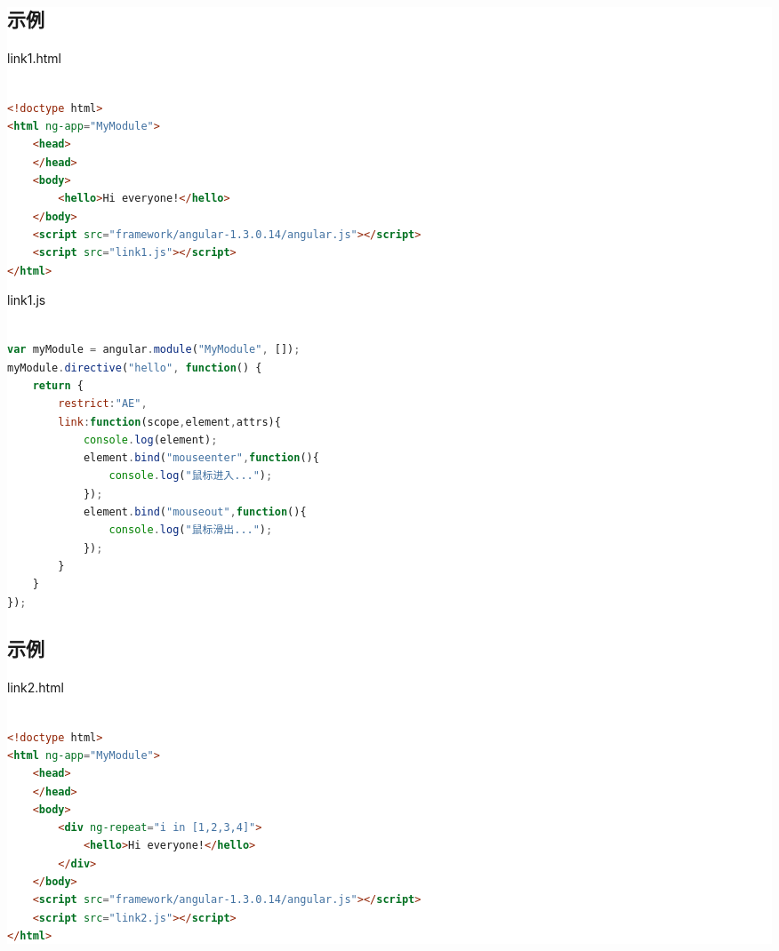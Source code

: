 

示例
-------------------------------------------------------

link1.html

```html

<!doctype html>
<html ng-app="MyModule">
	<head>
	</head>
	<body>
		<hello>Hi everyone!</hello>
	</body>
	<script src="framework/angular-1.3.0.14/angular.js"></script>
	<script src="link1.js"></script>
</html>

```


link1.js

```javascript

var myModule = angular.module("MyModule", []);
myModule.directive("hello", function() {
    return {
    	restrict:"AE",
    	link:function(scope,element,attrs){
	    	console.log(element);
	    	element.bind("mouseenter",function(){
	    		console.log("鼠标进入...");
	    	});
	    	element.bind("mouseout",function(){
	    		console.log("鼠标滑出...");
	    	});
	    }
    } 
});

```



示例
-------------------------------------------------------

link2.html

```html

<!doctype html>
<html ng-app="MyModule">
	<head>
	</head>
	<body>
		<div ng-repeat="i in [1,2,3,4]">
			<hello>Hi everyone!</hello>
		</div>
	</body>
	<script src="framework/angular-1.3.0.14/angular.js"></script>
	<script src="link2.js"></script>
</html>

```
